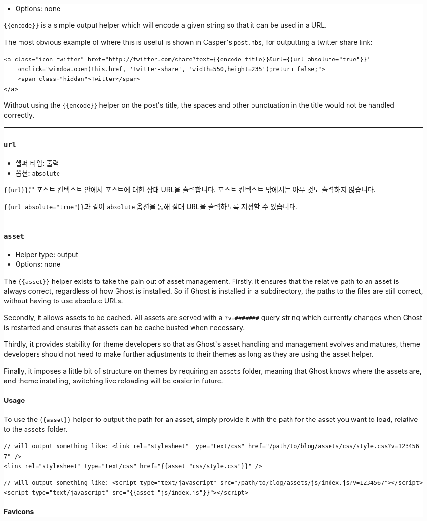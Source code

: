 *   Options: none

`{{encode}}` is a simple output helper which will encode a given string so that it can be used in a URL.

The most obvious example of where this is useful is shown in Casper's <code class="path">post.hbs</code>, for outputting a twitter share link:

```
<a class="icon-twitter" href="http://twitter.com/share?text={{encode title}}&url={{url absolute="true"}}"
    onclick="window.open(this.href, 'twitter-share', 'width=550,height=235');return false;">
    <span class="hidden">Twitter</span>
</a>
```

Without using the `{{encode}}` helper on the post's title, the spaces and other punctuation in the title would not be handled correctly.

----

### <code>url</code> <a id="url-helper"></a>

*   헬퍼 타입: 출력
*   옵션: `absolute`

`{{url}}`은 포스트 컨텍스트 안에서 포스트에 대한 상대 URL을 출력합니다. 포스트 컨텍스트 밖에서는 아무 것도 출력하지 않습니다.

`{{url absolute="true"}}`과 같이 `absolute` 옵션을 통해 절대 URL을 출력하도록 지정할 수 있습니다.

----

### <code>asset</code> <a id="asset-helper"></a>

* Helper type: output
* Options: none

The `{{asset}}` helper exists to take the pain out of asset management. Firstly, it ensures that the relative path to an asset is always correct, regardless of how Ghost is installed. So if Ghost is installed in a subdirectory, the paths to the files are still correct, without having to use absolute URLs.

Secondly, it allows assets to be cached. All assets are served with a `?v=#######` query string which currently changes when Ghost is restarted and ensures that assets can be cache busted when necessary.

Thirdly, it provides stability for theme developers so that as Ghost's asset handling and management evolves and matures, theme developers should not need to make further adjustments to their themes as long as they are using the asset helper.

Finally, it imposes a little bit of structure on themes by requiring an <code class="path">assets</code> folder, meaning that Ghost knows where the assets are, and theme installing, switching live reloading will be easier in future.

#### Usage

To use the `{{asset}}` helper to output the path for an asset, simply provide it with the path for the asset you want to load, relative to the <code class="path">assets</code> folder.

```
// will output something like: <link rel="stylesheet" type="text/css" href="/path/to/blog/assets/css/style.css?v=1234567" />
<link rel="stylesheet" type="text/css" href="{{asset "css/style.css"}}" />
```

```
// will output something like: <script type="text/javascript" src="/path/to/blog/assets/js/index.js?v=1234567"></script>
<script type="text/javascript" src="{{asset "js/index.js"}}"></script>
```

#### Favicons
